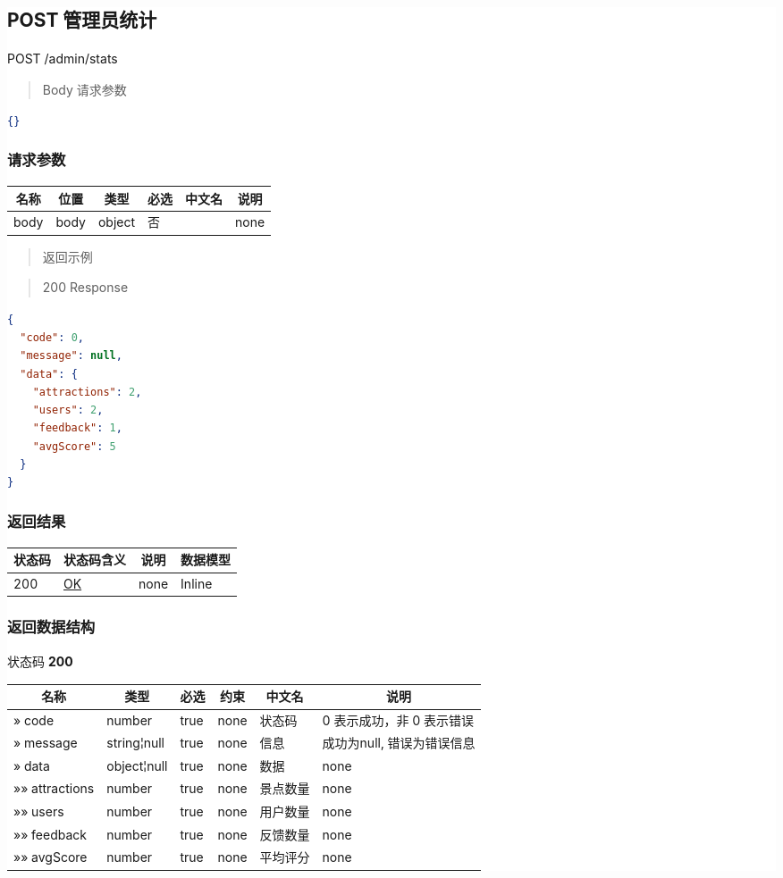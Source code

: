 ## POST 管理员统计

POST /admin/stats

> Body 请求参数

```json
{}
```

### 请求参数

|名称|位置|类型|必选|中文名|说明|
|---|---|---|---|---|---|
|body|body|object| 否 ||none|

> 返回示例

> 200 Response

```json
{
  "code": 0,
  "message": null,
  "data": {
    "attractions": 2,
    "users": 2,
    "feedback": 1,
    "avgScore": 5
  }
}
```

### 返回结果

|状态码|状态码含义|说明|数据模型|
|---|---|---|---|
|200|[OK](https://tools.ietf.org/html/rfc7231#section-6.3.1)|none|Inline|

### 返回数据结构

状态码 **200**

|名称|类型|必选|约束|中文名|说明|
|---|---|---|---|---|---|
|» code|number|true|none|状态码|0 表示成功，非 0 表示错误|
|» message|string¦null|true|none|信息|成功为null, 错误为错误信息|
|» data|object¦null|true|none|数据|none|
|»» attractions|number|true|none|景点数量|none|
|»» users|number|true|none|用户数量|none|
|»» feedback|number|true|none|反馈数量|none|
|»» avgScore|number|true|none|平均评分|none|
